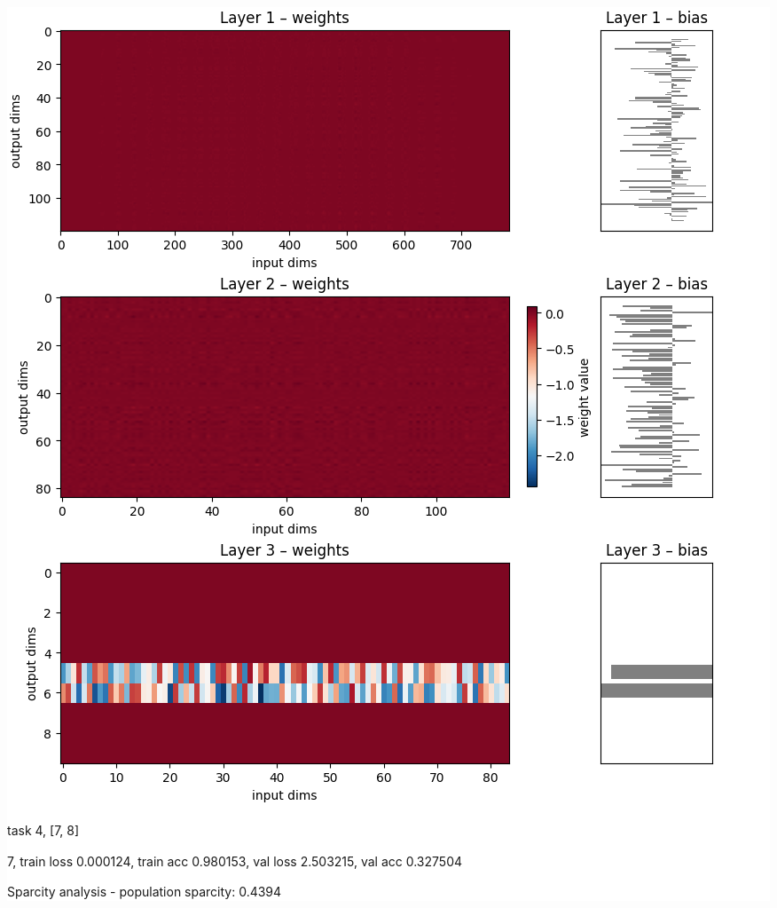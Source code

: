 ![sigmoid](./images_mnist/mlp_sequential_task3_grads_sigmoid.png)

task 4, [7, 8]

7, train loss 0.000124, train acc 0.980153, val loss 2.503215, val acc 0.327504

Sparcity analysis - population sparcity: 0.4394
